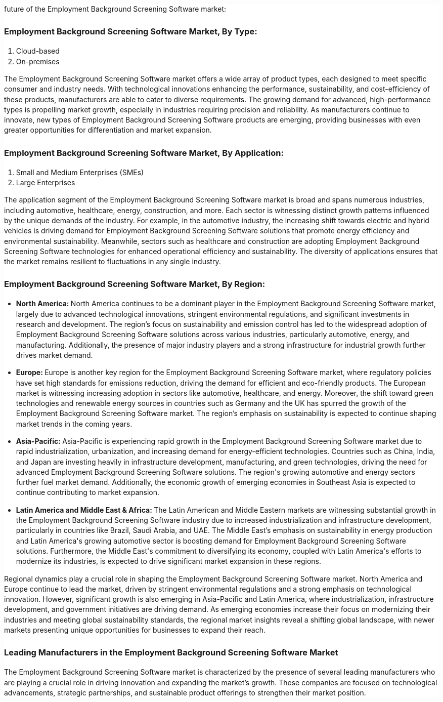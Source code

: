 future of the Employment Background Screening Software market:</p><h3><strong>Employment Background Screening Software Market, By Type:<br /></strong></h3><ol><li>Cloud-based<li> On-premises</li></ol><p>The Employment Background Screening Software market offers a wide array of product types, each designed to meet specific consumer and industry needs. With technological innovations enhancing the performance, sustainability, and cost-efficiency of these products, manufacturers are able to cater to diverse requirements. The growing demand for advanced, high-performance types is propelling market growth, especially in industries requiring precision and reliability. As manufacturers continue to innovate, new types of Employment Background Screening Software products are emerging, providing businesses with even greater opportunities for differentiation and market expansion.</p><h3>Employment Background Screening Software Market,&nbsp;By Application:</h3><ol><li>Small and Medium Enterprises (SMEs)<li> Large Enterprises</li></ol><p>The application segment of the Employment Background Screening Software market is broad and spans numerous industries, including automotive, healthcare, energy, construction, and more. Each sector is witnessing distinct growth patterns influenced by the unique demands of the industry. For example, in the automotive industry, the increasing shift towards electric and hybrid vehicles is driving demand for Employment Background Screening Software solutions that promote energy efficiency and environmental sustainability. Meanwhile, sectors such as healthcare and construction are adopting Employment Background Screening Software technologies for enhanced operational efficiency and sustainability. The diversity of applications ensures that the market remains resilient to fluctuations in any single industry.</p><h3>Employment Background Screening Software Market, By Region:</h3><ul><li><p><strong>North America:&nbsp;</strong>North America continues to be a dominant player in the Employment Background Screening Software market, largely due to advanced technological innovations, stringent environmental regulations, and significant investments in research and development. The region&rsquo;s focus on sustainability and emission control has led to the widespread adoption of Employment Background Screening Software solutions across various industries, particularly automotive, energy, and manufacturing. Additionally, the presence of major industry players and a strong infrastructure for industrial growth further drives market demand.</p></li><li><p><strong><strong>Europe:&nbsp;</strong></strong>Europe is another key region for the Employment Background Screening Software market, where regulatory policies have set high standards for emissions reduction, driving the demand for efficient and eco-friendly products. The European market is witnessing increasing adoption in sectors like automotive, healthcare, and energy. Moreover, the shift toward green technologies and renewable energy sources in countries such as Germany and the UK has spurred the growth of the Employment Background Screening Software market. The region&rsquo;s emphasis on sustainability is expected to continue shaping market trends in the coming years.</p></li><li><p><strong><strong>Asia-Pacific:&nbsp;</strong></strong>Asia-Pacific is experiencing rapid growth in the Employment Background Screening Software market due to rapid industrialization, urbanization, and increasing demand for energy-efficient technologies. Countries such as China, India, and Japan are investing heavily in infrastructure development, manufacturing, and green technologies, driving the need for advanced Employment Background Screening Software solutions. The region's growing automotive and energy sectors further fuel market demand. Additionally, the economic growth of emerging economies in Southeast Asia is expected to continue contributing to market expansion.</p></li><li><p><strong><strong>Latin America and Middle East &amp; Africa:&nbsp;</strong></strong>The Latin American and Middle Eastern markets are witnessing substantial growth in the Employment Background Screening Software industry due to increased industrialization and infrastructure development, particularly in countries like Brazil, Saudi Arabia, and UAE. The Middle East&rsquo;s emphasis on sustainability in energy production and Latin America's growing automotive sector is boosting demand for Employment Background Screening Software solutions. Furthermore, the Middle East's commitment to diversifying its economy, coupled with Latin America's efforts to modernize its industries, is expected to drive significant market expansion in these regions.</p></li></ul><p>Regional dynamics play a crucial role in shaping the Employment Background Screening Software market. North America and Europe continue to lead the market, driven by stringent environmental regulations and a strong emphasis on technological innovation. However, significant growth is also emerging in Asia-Pacific and Latin America, where industrialization, infrastructure development, and government initiatives are driving demand. As emerging economies increase their focus on modernizing their industries and meeting global sustainability standards, the regional market insights reveal a shifting global landscape, with newer markets presenting unique opportunities for businesses to expand their reach.</p><h3><strong>Leading Manufacturers in the Employment Background Screening Software Market</strong></h3><p>The Employment Background Screening Software market is characterized by the presence of several leading manufacturers who are playing a crucial role in driving innovation and expanding the market&rsquo;s growth. These companies are focused on technological advancements, strategic partnerships, and sustainable product offerings to strengthen their market position.